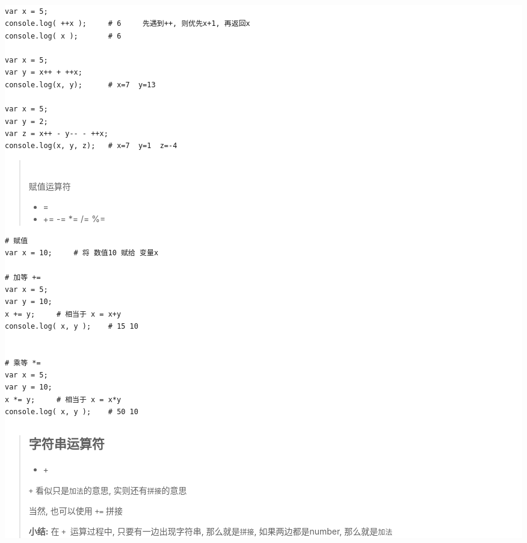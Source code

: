```
var x = 5;
console.log( ++x ); 	# 6 	先遇到++, 则优先x+1, 再返回x
console.log( x ); 		# 6 	

var x = 5;
var y = x++ + ++x;
console.log(x, y); 		# x=7  y=13

var x = 5;
var y = 2;
var z = x++ - y-- - ++x;
console.log(x, y, z); 	# x=7  y=1  z=-4

```



> ​	
>
> 赋值运算符
>
> - =
> - +=  -=  *=  /=  %=

```
# 赋值
var x = 10; 	# 将 数值10 赋给 变量x

# 加等 +=
var x = 5;
var y = 10;
x += y; 	# 相当于 x = x+y 	
console.log( x, y ); 	# 15 10


# 乘等 *=
var x = 5;
var y = 10;
x *= y; 	# 相当于 x = x*y 	
console.log( x, y ); 	# 50 10

```





> ## 字符串运算符
>
> - \+  
>
> `+` 看似只是`加法`的意思,  实则还有`拼接`的意思
>
> 当然, 也可以使用 `+=` 拼接
>
> **小结:** 在 `+ `运算过程中, 只要有一边出现字符串, 那么就是`拼接`, 如果两边都是number, 那么就是`加法`
>
>  
